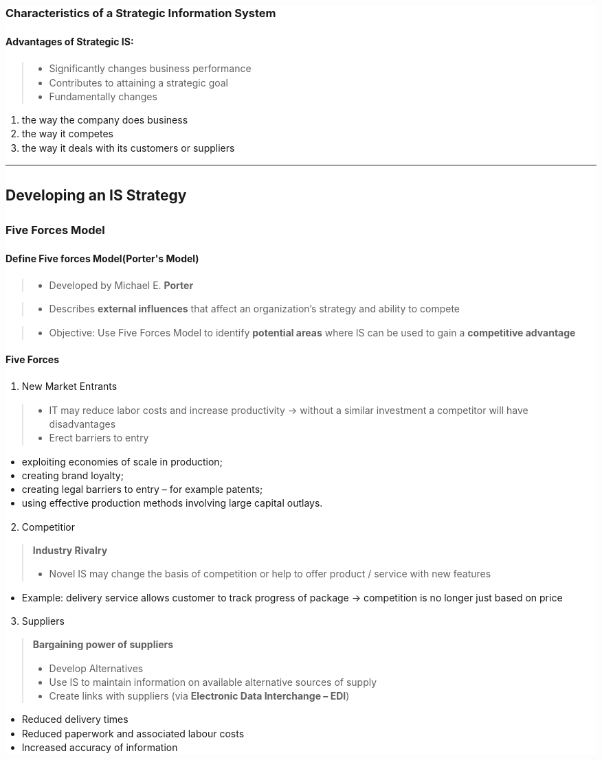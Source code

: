 ### Characteristics of a Strategic Information System

#### Advantages of Strategic IS:
>- Significantly changes business performance
>- Contributes to attaining a strategic goal
>- Fundamentally changes
1. the way the company does business
2. the way it competes
3. the way it deals with its customers or suppliers

----------


## Developing an IS Strategy

### Five Forces Model

#### Define Five forces Model(Porter's Model)

>- Developed by Michael E. **Porter**

>- Describes **external influences** that affect an organization’s strategy and ability to compete

>- Objective: Use Five Forces Model to identify **potential areas** where IS can be used to gain a **competitive advantage**

#### Five Forces

1. New Market Entrants
>- IT may reduce labor costs and increase productivity
 -> without a similar investment a competitor will have disadvantages
>- Erect barriers to entry
 - exploiting economies of scale in production;
 - creating brand loyalty;
 - creating legal barriers to entry – for example patents;
 - using effective production methods involving large capital outlays.


2. Competitior
> **Industry Rivalry**
>- Novel IS may change the basis of competition or help to offer product / service with new
features
- Example: delivery service
allows customer to track
progress of package
-> competition is no
longer just based on
price

3. Suppliers
>**Bargaining power of suppliers**
>- Develop Alternatives
>- Use IS to maintain information on available alternative sources of supply
>- Create links with suppliers (via **Electronic Data Interchange – EDI**)
- Reduced delivery times
- Reduced paperwork and associated labour costs
- Increased accuracy of information
